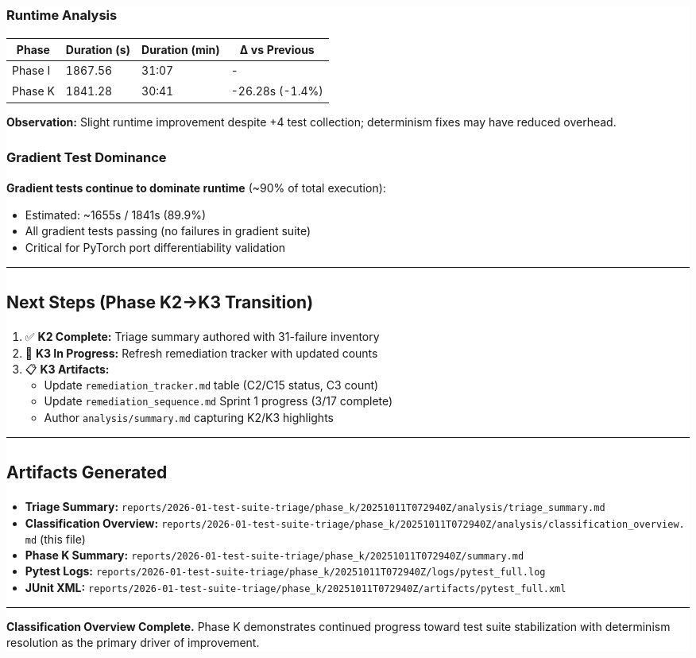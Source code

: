 ### Runtime Analysis

| Phase | Duration (s) | Duration (min) | Δ vs Previous |
| --- | --- | --- | --- |
| Phase I | 1867.56 | 31:07 | - |
| Phase K | 1841.28 | 30:41 | -26.28s (-1.4%) |

**Observation:** Slight runtime improvement despite +4 test collection; determinism fixes may have reduced overhead.

### Gradient Test Dominance

**Gradient tests continue to dominate runtime** (~90% of total execution):
- Estimated: ~1655s / 1841s (89.9%)
- All gradient tests passing (no failures in gradient suite)
- Critical for PyTorch port differentiability validation

---

## Next Steps (Phase K2→K3 Transition)

1. ✅ **K2 Complete:** Triage summary authored with 31-failure inventory
2. 🔄 **K3 In Progress:** Refresh remediation tracker with updated counts
3. 📋 **K3 Artifacts:**
   - Update `remediation_tracker.md` table (C2/C15 status, C3 count)
   - Update `remediation_sequence.md` Sprint 1 progress (3/17 complete)
   - Author `analysis/summary.md` capturing K2/K3 highlights

---

## Artifacts Generated

- **Triage Summary:** `reports/2026-01-test-suite-triage/phase_k/20251011T072940Z/analysis/triage_summary.md`
- **Classification Overview:** `reports/2026-01-test-suite-triage/phase_k/20251011T072940Z/analysis/classification_overview.md` (this file)
- **Phase K Summary:** `reports/2026-01-test-suite-triage/phase_k/20251011T072940Z/summary.md`
- **Pytest Logs:** `reports/2026-01-test-suite-triage/phase_k/20251011T072940Z/logs/pytest_full.log`
- **JUnit XML:** `reports/2026-01-test-suite-triage/phase_k/20251011T072940Z/artifacts/pytest_full.xml`

---

**Classification Overview Complete.** Phase K demonstrates continued progress toward test suite stabilization with determinism resolution as the primary driver of improvement.
